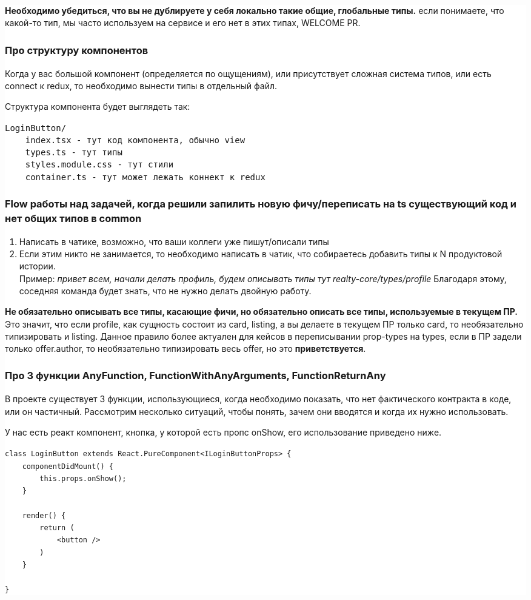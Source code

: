 **Необходимо убедиться, что вы не дублируете у себя локально такие общие, глобальные типы.** если понимаете, что какой-то тип,
мы часто используем на сервисе и его нет в этих типах, WELCOME PR.

### Про структуру компонентов <a name="structure"></a>

Когда у вас большой компонент (определяется по ощущениям),
или присутствует сложная система типов, или есть connect к redux, то необходимо вынести типы в отдельный файл.

Структура компонента будет выглядеть так:

<pre>
LoginButton/
    index.tsx - тут код компонента, обычно view
    types.ts - тут типы
    styles.module.css - тут стили
    container.ts - тут может лежать коннект к redux
</pre>

### Flow работы над задачей, когда решили запилить новую фичу/переписать на ts существующий код и нет общих типов в common <a name="flow"></a>
1) Написать в чатике, возможно, что ваши коллеги уже пишут/описали типы
2) Если этим никто не занимается, то необходимо написать в чатик, что собираетесь добавить типы к N продуктовой истории.  
Пример: _привет всем, начали делать профиль, будем описывать типы тут realty-core/types/profile_
Благодаря этому, соседняя команда будет знать, что не нужно делать двойную работу.

**Не обязательно описывать все типы, касающие фичи, но обязательно описать все типы, используемые в текущем ПР.**
Это значит, что если profile, как сущность состоит из card, listing, а вы делаете в текущем ПР только card, то необязательно типизировать и listing.
Данное правило более актуален для кейсов в переписывании prop-types на types, если в ПР задели только offer.author, то необязательно типизировать весь offer,
но это **приветствуется**.

### Про 3 функции AnyFunction, FunctionWithAnyArguments, FunctionReturnAny <a name="any"></a>
В проекте существует 3 функции, использующиеся, когда необходимо показать, что нет фактического контракта в коде, или он частичный.
Рассмотрим несколько ситуаций, чтобы понять, зачем они вводятся и когда их нужно использовать.

У нас есть реакт компонент, кнопка, у которой есть пропс onShow, его использование приведено ниже.

```tsx
class LoginButton extends React.PureComponent<ILoginButtonProps> {
    componentDidMount() {
        this.props.onShow();
    }
    
    render() {
        return (
            <button />
        )   
    }

}
```
